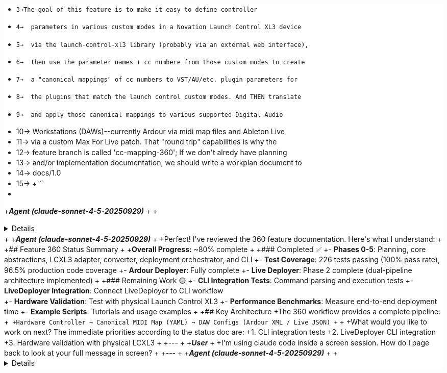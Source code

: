 +     3→The goal of this feature is to make it easy to define controller
+     4→  parameters in various custom modes in a Novation Launch Control XL3 device
+     5→  via the launch-control-xl3 library (probably via an external web interface),
+     6→  then use the parameter names + cc numbere from those custom modes to create
+     7→  a "canonical mappings" of cc numbers to VST/AU/etc. plugin parameters for
+     8→  the plugins that match the launch control custom modes. And THEN translate
+     9→  and apply those canonical mappings to various supported Digital Audio
+    10→  Workstations (DAWs)--currently Ardour via midi map files and Ableton Live
+    11→  via a custom Max For Live patch. That "round trip" capabilities is why the
+    12→  feature branch is called 'cc-mapping-360'; If we don't alredy have planning
+    13→  and/or implementation documentation, we should write a workplan document to
+    14→  docs/1.0
+    15→
+```
+
+_**Agent (claude-sonnet-4-5-20250929)**_
+
+<think><details></details></think>
+
+_**Agent (claude-sonnet-4-5-20250929)**_
+
+Perfect! I've reviewed the 360 feature documentation. Here's what I understand:
+
+## Feature 360 Status Summary
+
+**Overall Progress:** ~80% complete
+
+### Completed ✅
+- **Phases 0-5**: Planning, core abstractions, LCXL3 adapter, converter, deployment orchestrator, and CLI
+- **Test Coverage**: 226 tests passing (100% pass rate), 96.5% production code coverage
+- **Ardour Deployer**: Fully complete
+- **Live Deployer**: Phase 2 complete (dual-pipeline architecture implemented)
+
+### Remaining Work 🟡
+- **CLI Integration Tests**: Command parsing and execution tests
+- **LiveDeployer Integration**: Connect LiveDeployer to CLI workflow  
+- **Hardware Validation**: Test with physical Launch Control XL3
+- **Performance Benchmarks**: Measure end-to-end deployment time
+- **Example Scripts**: Tutorials and usage examples
+
+## Key Architecture
+The 360 workflow provides a complete pipeline:
+```
+Hardware Controller → Canonical MIDI Map (YAML) → DAW Configs (Ardour XML / Live JSON)
+```
+
+What would you like to work on next? The immediate priorities according to the status doc are:
+1. CLI integration tests
+2. LiveDeployer CLI integration
+3. Hardware validation with physical LCXL3
+
+---
+
+_**User**_
+
+I'm using claude code inside a screen session. How do I page back to look at your full message in screen?
+
+---
+
+_**Agent (claude-sonnet-4-5-20250929)**_
+
+<think><details></details></think>